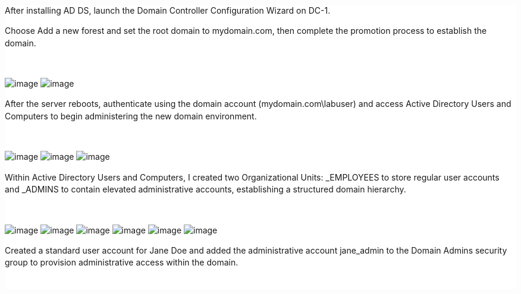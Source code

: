 
</p>
<p>
After installing AD DS, launch the Domain Controller Configuration Wizard on DC-1. 
  
Choose Add a new forest and set the root domain to mydomain.com, then complete the promotion process to establish the domain.
</p>
<br />


<p>
<img width="450" height="543" alt="image" src="https://github.com/user-attachments/assets/0a72b3b9-2149-42fb-998e-0c25d0a3b435" />
<img width="1458" height="777" alt="image" src="https://github.com/user-attachments/assets/daf60054-33c7-4e2a-9e75-4831378c2d9e" />


</p>
<p>
After the server reboots, authenticate using the domain account (mydomain.com\labuser) and access Active Directory Users and Computers to begin administering the new domain environment.
</p>
<br />


<p>
<img width="1459" height="780" alt="image" src="https://github.com/user-attachments/assets/9ea51a15-cb4d-4758-a75b-53f53357954e" />
<img width="1456" height="778" alt="image" src="https://github.com/user-attachments/assets/a50e5c55-042a-467c-9456-82ac1e6bbc22" />
<img width="1459" height="778" alt="image" src="https://github.com/user-attachments/assets/b5442830-af48-478b-8bed-53389b0ea118" />



</p>
<p>
Within Active Directory Users and Computers, I created two Organizational Units: _EMPLOYEES to store regular user accounts and _ADMINS to contain elevated administrative accounts, establishing a structured domain hierarchy.
</p>
<br />


<p>
<img width="1460" height="779" alt="image" src="https://github.com/user-attachments/assets/8124d6a6-0ba9-48eb-9a83-debe56ba92b9" />
<img width="1456" height="781" alt="image" src="https://github.com/user-attachments/assets/b5ad9b36-c88a-4970-9943-82585387c641" />
<img width="1457" height="778" alt="image" src="https://github.com/user-attachments/assets/532ba46f-27e2-486e-b9a1-f621b2b48305" />
<img width="1457" height="781" alt="image" src="https://github.com/user-attachments/assets/88991743-e5ab-45d3-a2d3-62c57ce3f910" />
<img width="1456" height="777" alt="image" src="https://github.com/user-attachments/assets/8e421f19-078f-49ed-9671-36ef68d57a02" />
<img width="1457" height="778" alt="image" src="https://github.com/user-attachments/assets/20f8802b-cf5f-4249-951a-4938d407ff4d" />



</p>
<p>
Created a standard user account for Jane Doe and added the administrative account jane_admin to the Domain Admins security group to provision administrative access within the domain.
</p>
<br />

